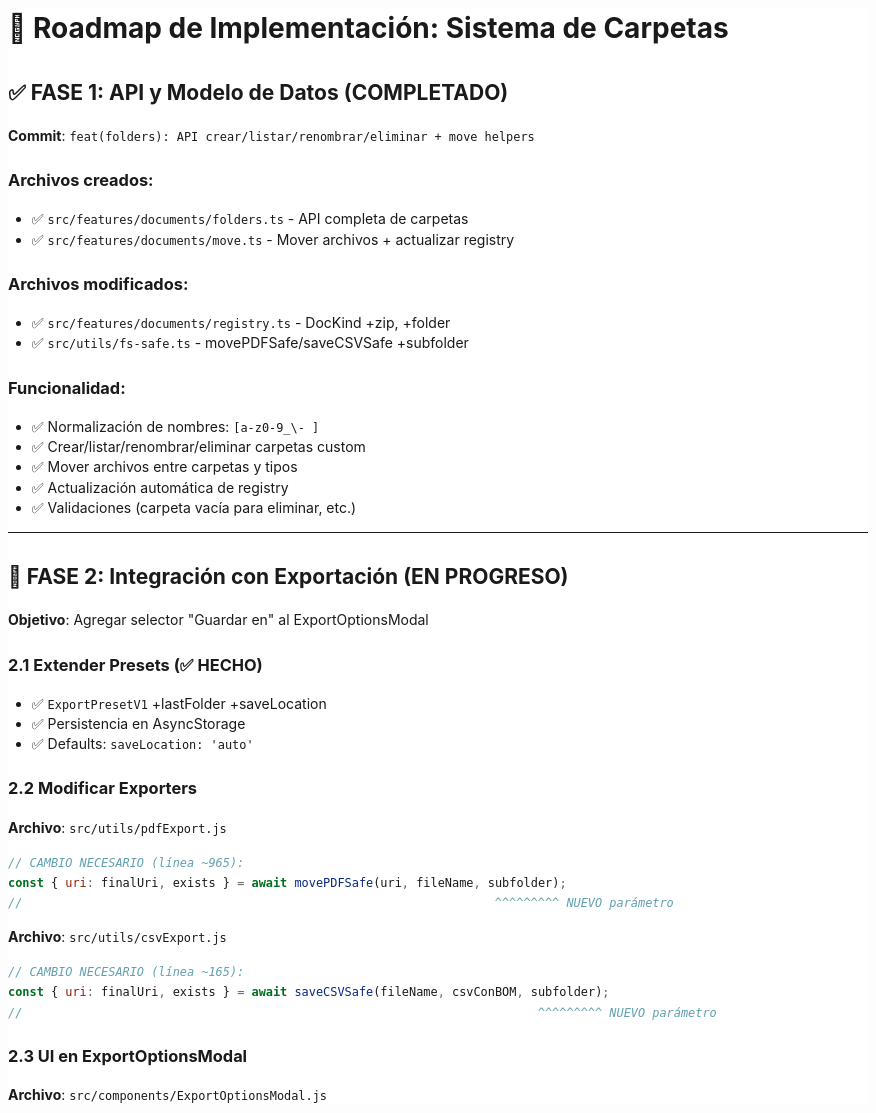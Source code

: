 # 📂 Roadmap de Implementación: Sistema de Carpetas

## ✅ FASE 1: API y Modelo de Datos (COMPLETADO)

**Commit**: `feat(folders): API crear/listar/renombrar/eliminar + move helpers`

### Archivos creados:
- ✅ `src/features/documents/folders.ts` - API completa de carpetas
- ✅ `src/features/documents/move.ts` - Mover archivos + actualizar registry
  
### Archivos modificados:
- ✅ `src/features/documents/registry.ts` - DocKind +zip, +folder
- ✅ `src/utils/fs-safe.ts` - movePDFSafe/saveCSVSafe +subfolder

### Funcionalidad:
- ✅ Normalización de nombres: `[a-z0-9_\- ]`
- ✅ Crear/listar/renombrar/eliminar carpetas custom
- ✅ Mover archivos entre carpetas y tipos
- ✅ Actualización automática de registry
- ✅ Validaciones (carpeta vacía para eliminar, etc.)

---

## 🔄 FASE 2: Integración con Exportación (EN PROGRESO)

**Objetivo**: Agregar selector "Guardar en" al ExportOptionsModal

### 2.1 Extender Presets (✅ HECHO)
- ✅ `ExportPresetV1` +lastFolder +saveLocation
- ✅ Persistencia en AsyncStorage
- ✅ Defaults: `saveLocation: 'auto'`

### 2.2 Modificar Exporters
**Archivo**: `src/utils/pdfExport.js`
```javascript
// CAMBIO NECESARIO (línea ~965):
const { uri: finalUri, exists } = await movePDFSafe(uri, fileName, subfolder);
//                                                                  ^^^^^^^^^ NUEVO parámetro
```

**Archivo**: `src/utils/csvExport.js`
```javascript
// CAMBIO NECESARIO (línea ~165):
const { uri: finalUri, exists } = await saveCSVSafe(fileName, csvConBOM, subfolder);
//                                                                        ^^^^^^^^^ NUEVO parámetro
```

### 2.3 UI en ExportOptionsModal
**Archivo**: `src/components/ExportOptionsModal.js`
